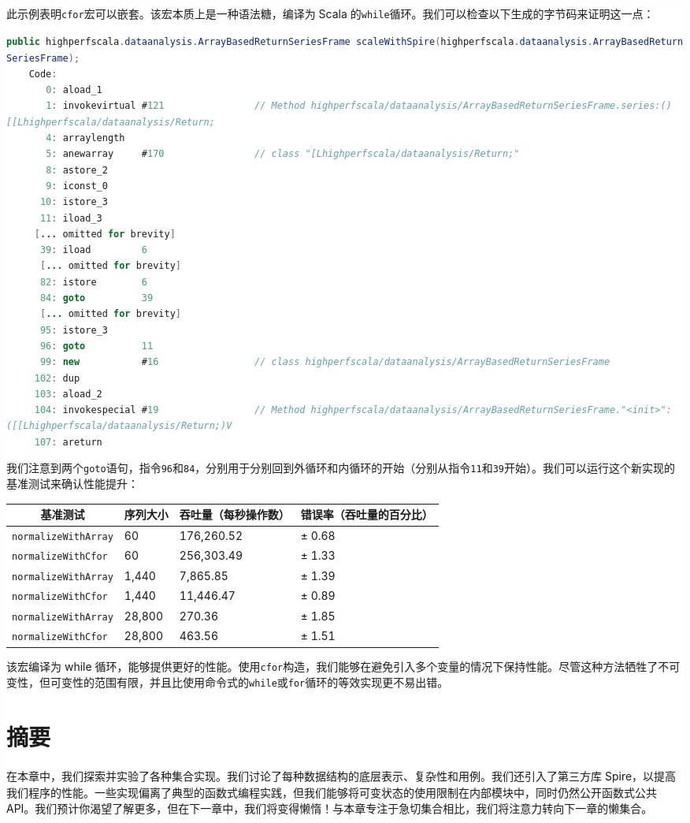 此示例表明`cfor`宏可以嵌套。该宏本质上是一种语法糖，编译为 Scala 的`while`循环。我们可以检查以下生成的字节码来证明这一点：

```java
public highperfscala.dataanalysis.ArrayBasedReturnSeriesFrame scaleWithSpire(highperfscala.dataanalysis.ArrayBasedReturnSeriesFrame); 
    Code: 
       0: aload_1 
       1: invokevirtual #121                // Method highperfscala/dataanalysis/ArrayBasedReturnSeriesFrame.series:()[[Lhighperfscala/dataanalysis/Return; 
       4: arraylength 
       5: anewarray     #170                // class "[Lhighperfscala/dataanalysis/Return;" 
       8: astore_2 
       9: iconst_0 
      10: istore_3 
      11: iload_3 
     [... omitted for brevity] 
      39: iload         6 
      [... omitted for brevity] 
      82: istore        6 
      84: goto          39 
      [... omitted for brevity] 
      95: istore_3 
      96: goto          11 
      99: new           #16                 // class highperfscala/dataanalysis/ArrayBasedReturnSeriesFrame 
     102: dup 
     103: aload_2 
     104: invokespecial #19                 // Method highperfscala/dataanalysis/ArrayBasedReturnSeriesFrame."<init>":([[Lhighperfscala/dataanalysis/Return;)V 
     107: areturn 

```

我们注意到两个`goto`语句，指令`96`和`84`，分别用于分别回到外循环和内循环的开始（分别从指令`11`和`39`开始）。我们可以运行这个新实现的基准测试来确认性能提升：

| **基准测试** | **序列大小** | **吞吐量（每秒操作数）** | **错误率（吞吐量的百分比）** |
| --- | --- | --- | --- |
| `normalizeWithArray` | 60 | 176,260.52 | ± 0.68 |
| `normalizeWithCfor` | 60 | 256,303.49 | ± 1.33 |
| `normalizeWithArray` | 1,440 | 7,865.85 | ± 1.39 |
| `normalizeWithCfor` | 1,440 | 11,446.47 | ± 0.89 |
| `normalizeWithArray` | 28,800 | 270.36 | ± 1.85 |
| `normalizeWithCfor` | 28,800 | 463.56 | ± 1.51 |

该宏编译为 while 循环，能够提供更好的性能。使用`cfor`构造，我们能够在避免引入多个变量的情况下保持性能。尽管这种方法牺牲了不可变性，但可变性的范围有限，并且比使用命令式的`while`或`for`循环的等效实现更不易出错。

# 摘要

在本章中，我们探索并实验了各种集合实现。我们讨论了每种数据结构的底层表示、复杂性和用例。我们还引入了第三方库 Spire，以提高我们程序的性能。一些实现偏离了典型的函数式编程实践，但我们能够将可变状态的使用限制在内部模块中，同时仍然公开函数式公共 API。我们预计你渴望了解更多，但在下一章中，我们将变得懒惰！与本章专注于急切集合相比，我们将注意力转向下一章的懒集合。
